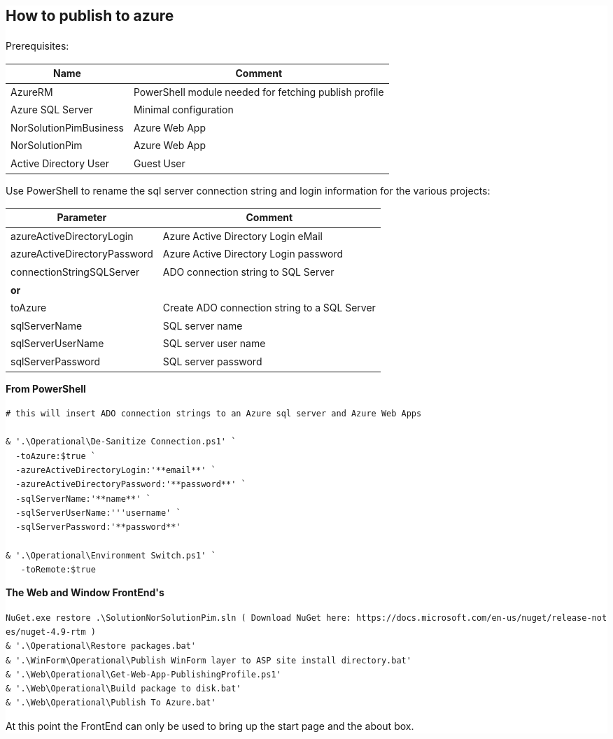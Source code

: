 ## How to publish to azure

Prerequisites:

| Name                                  | Comment                                               |
|---------------------------------------|-------------------------------------------------------|
| AzureRM                               | PowerShell module needed for fetching publish profile
| Azure SQL Server                      | Minimal configuration
| NorSolutionPimBusiness                | Azure Web App
| NorSolutionPim                        | Azure Web App
| Active Directory User                 | Guest User

Use PowerShell to rename the sql server connection string and login information for the various projects:

| Parameter                             | Comment                                               |
|---------------------------------------|-------------------------------------------------------|
| azureActiveDirectoryLogin             | Azure Active Directory Login eMail
| azureActiveDirectoryPassword          | Azure Active Directory Login password
| connectionStringSQLServer             | ADO connection string to SQL Server
| **or**                                | 
| toAzure                               | Create ADO connection string to a SQL Server
| sqlServerName                         | SQL server name
| sqlServerUserName                     | SQL server user name
| sqlServerPassword                     | SQL server password

**From PowerShell**
```
# this will insert ADO connection strings to an Azure sql server and Azure Web Apps

& '.\Operational\De-Sanitize Connection.ps1' `
  -toAzure:$true `
  -azureActiveDirectoryLogin:'**email**' `
  -azureActiveDirectoryPassword:'**password**' `
  -sqlServerName:'**name**' `
  -sqlServerUserName:'''username' `
  -sqlServerPassword:'**password**'

& '.\Operational\Environment Switch.ps1' `
   -toRemote:$true
```
**The Web and Window FrontEnd's**
```
NuGet.exe restore .\SolutionNorSolutionPim.sln ( Download NuGet here: https://docs.microsoft.com/en-us/nuget/release-notes/nuget-4.9-rtm )
& '.\Operational\Restore packages.bat'
& '.\WinForm\Operational\Publish WinForm layer to ASP site install directory.bat'
& '.\Web\Operational\Get-Web-App-PublishingProfile.ps1' 
& '.\Web\Operational\Build package to disk.bat'
& '.\Web\Operational\Publish To Azure.bat'
```
At this point the FrontEnd can only be used to bring up the start page and the about box.
